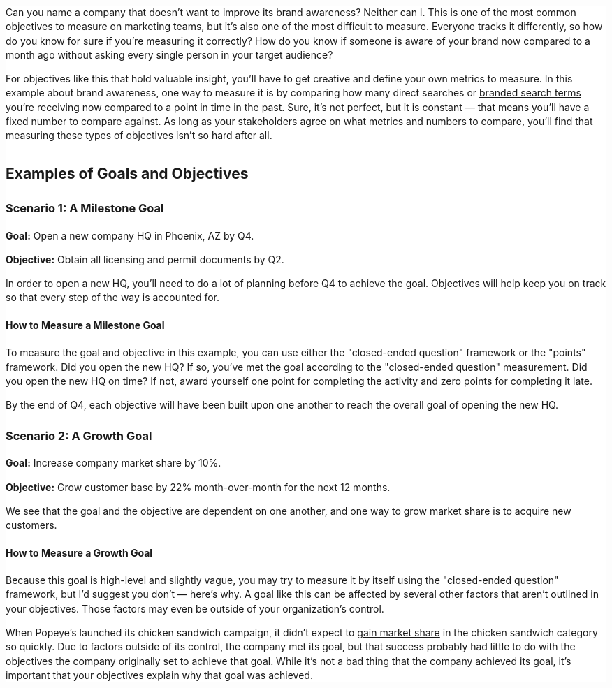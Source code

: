 Can you name a company that doesn’t want to improve its brand awareness? Neither can I. This is one of the most common objectives to measure on marketing teams, but it’s also one of the most difficult to measure. Everyone tracks it differently, so how do you know for sure if you’re measuring it correctly? How do you know if someone is aware of your brand now compared to a month ago without asking every single person in your target audience?

For objectives like this that hold valuable insight, you’ll have to get creative and define your own metrics to measure. In this example about brand awareness, one way to measure it is by comparing how many direct searches or [branded search terms](http://v/) you’re receiving now compared to a point in time in the past. Sure, it’s not perfect, but it is constant — that means you’ll have a fixed number to compare against. As long as your stakeholders agree on what metrics and numbers to compare, you’ll find that measuring these types of objectives isn’t so hard after all.

## Examples of Goals and Objectives

### Scenario 1: A Milestone Goal

**Goal:** Open a new company HQ in Phoenix, AZ by Q4.

**Objective:** Obtain all licensing and permit documents by Q2.

In order to open a new HQ, you’ll need to do a lot of planning before Q4 to achieve the goal. Objectives will help keep you on track so that every step of the way is accounted for.

#### How to Measure a Milestone Goal

To measure the goal and objective in this example, you can use either the "closed-ended question" framework or the "points" framework. Did you open the new HQ? If so, you’ve met the goal according to the "closed-ended question" measurement. Did you open the new HQ on time? If not, award yourself one point for completing the activity and zero points for completing it late.

By the end of Q4, each objective will have been built upon one another to reach the overall goal of opening the new HQ.

### Scenario 2: A Growth Goal

**Goal:** Increase company market share by 10%.

**Objective:** Grow customer base by 22% month-over-month for the next 12 months.

We see that the goal and the objective are dependent on one another, and one way to grow market share is to acquire new customers.

#### How to Measure a Growth Goal

Because this goal is high-level and slightly vague, you may try to measure it by itself using the "closed-ended question" framework, but I’d suggest you don’t — here’s why. A goal like this can be affected by several other factors that aren’t outlined in your objectives. Those factors may even be outside of your organization’s control.

When Popeye’s launched its chicken sandwich campaign, it didn’t expect to [gain market share](https://www.qsrmagazine.com/fast-food/whos-really-winning-chicken-sandwich-wars#:~:text=The%20market%20is%20booming.&text=Popeyes%20restaurants%20were%20making%20%241.4%20million%20on%20average%20before%20the%20chicken%20sandwich.) in the chicken sandwich category so quickly. Due to factors outside of its control, the company met its goal, but that success probably had little to do with the objectives the company originally set to achieve that goal. While it’s not a bad thing that the company achieved its goal, it’s important that your objectives explain why that goal was achieved.
